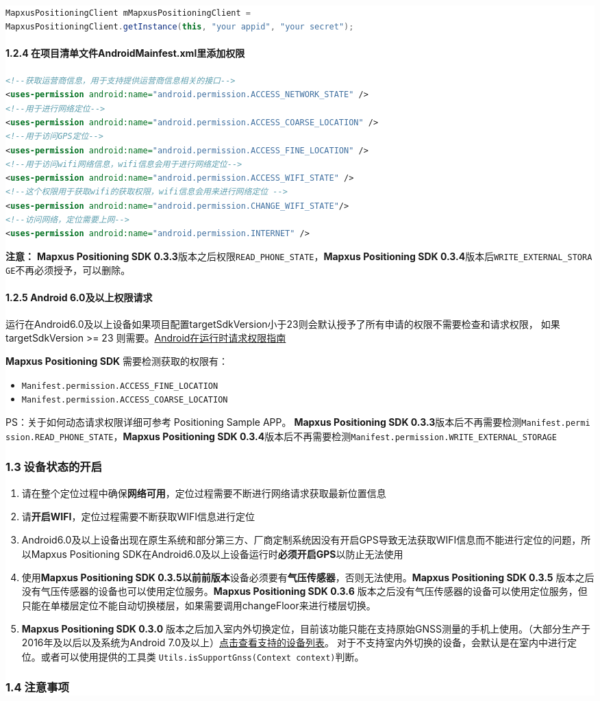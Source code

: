 ~~~java
MapxusPositioningClient mMapxusPositioningClient = 
MapxusPositioningClient.getInstance(this, "your appid", "your secret");
~~~


#### 1.2.4 在项目清单文件AndroidMainfest.xml里添加权限
~~~xml
<!--获取运营商信息，用于支持提供运营商信息相关的接口-->
<uses-permission android:name="android.permission.ACCESS_NETWORK_STATE" />
<!--用于进行网络定位-->
<uses-permission android:name="android.permission.ACCESS_COARSE_LOCATION" />
<!--用于访问GPS定位-->
<uses-permission android:name="android.permission.ACCESS_FINE_LOCATION" />
<!--用于访问wifi网络信息，wifi信息会用于进行网络定位-->
<uses-permission android:name="android.permission.ACCESS_WIFI_STATE" />
<!--这个权限用于获取wifi的获取权限，wifi信息会用来进行网络定位 -->
<uses-permission android:name="android.permission.CHANGE_WIFI_STATE"/>
<!--访问网络，定位需要上网-->
<uses-permission android:name="android.permission.INTERNET" />
~~~

**注意：** **Mapxus Positioning SDK 0.3.3**版本之后权限`READ_PHONE_STATE`，**Mapxus Positioning SDK 0.3.4**版本后`WRITE_EXTERNAL_STORAGE`不再必须授予，可以删除。

#### 1.2.5 Android 6.0及以上权限请求

运行在Android6.0及以上设备如果项目配置targetSdkVersion小于23则会默认授予了所有申请的权限不需要检查和请求权限， 如果 targetSdkVersion >= 23 则需要。[Android在运行时请求权限指南](https://developer.android.com/training/permissions/requesting)

**Mapxus Positioning SDK** 需要检测获取的权限有：

*  `Manifest.permission.ACCESS_FINE_LOCATION`
*  `Manifest.permission.ACCESS_COARSE_LOCATION`

PS：关于如何动态请求权限详细可参考 Positioning Sample APP。 **Mapxus Positioning SDK 0.3.3**版本后不再需要检测`Manifest.permission.READ_PHONE_STATE`，**Mapxus Positioning SDK 0.3.4**版本后不再需要检测`Manifest.permission.WRITE_EXTERNAL_STORAGE`

### 1.3 设备状态的开启

1. 请在整个定位过程中确保**网络可用**，定位过程需要不断进行网络请求获取最新位置信息

2. 请**开启WIFI**，定位过程需要不断获取WIFI信息进行定位

3. Android6.0及以上设备出现在原生系统和部分第三方、厂商定制系统因没有开启GPS导致无法获取WIFI信息而不能进行定位的问题，所以Mapxus Positioning SDK在Android6.0及以上设备运行时**必须开启GPS**以防止无法使用

4. 使用**Mapxus Positioning SDK 0.3.5以前前版本**设备必须要有**气压传感器**，否则无法使用。**Mapxus Positioning SDK 0.3.5** 版本之后没有气压传感器的设备也可以使用定位服务。**Mapxus Positioning SDK 0.3.6** 版本之后没有气压传感器的设备可以使用定位服务，但只能在单楼层定位不能自动切换楼层，如果需要调用changeFloor来进行楼层切换。

5. **Mapxus Positioning SDK 0.3.0** 版本之后加入室内外切换定位，目前该功能只能在支持原始GNSS测量的手机上使用。（大部分生产于2016年及以后以及系统为Android 7.0及以上）[点击查看支持的设备列表](https://developer.android.com/guide/topics/sensors/gnss#supported-devices)。 对于不支持室内外切换的设备，会默认是在室内中进行定位。或者可以使用提供的工具类 `Utils.isSupportGnss(Context context)`判断。

### 1.4 注意事项
